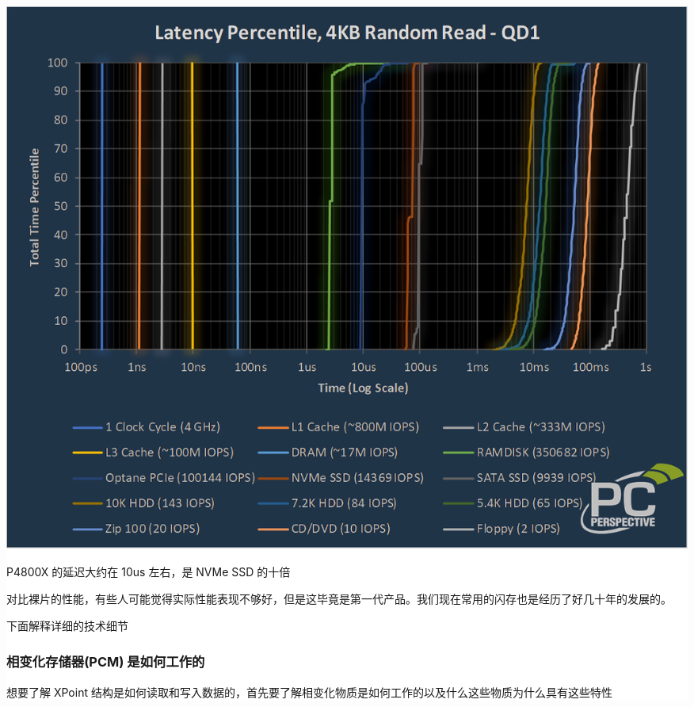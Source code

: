![/images/Intel%20(%E5%82%B2%E8%85%BE)%20Optane%20%E5%B7%A5%E4%BD%9C%E5%8E%9F%E7%90%86%2087e911fdeeb447939d55ab4d898e2671/Untitled%202.png](/images/Intel%20(%E5%82%B2%E8%85%BE)%20Optane%20%E5%B7%A5%E4%BD%9C%E5%8E%9F%E7%90%86%2087e911fdeeb447939d55ab4d898e2671/Untitled%202.png)

P4800X 的延迟大约在 10us 左右，是 NVMe SSD 的十倍

对比裸片的性能，有些人可能觉得实际性能表现不够好，但是这毕竟是第一代产品。我们现在常用的闪存也是经历了好几十年的发展的。

下面解释详细的技术细节

### 相变化存储器(PCM) 是如何工作的

想要了解 XPoint 结构是如何读取和写入数据的，首先要了解相变化物质是如何工作的以及什么这些物质为什么具有这些特性
